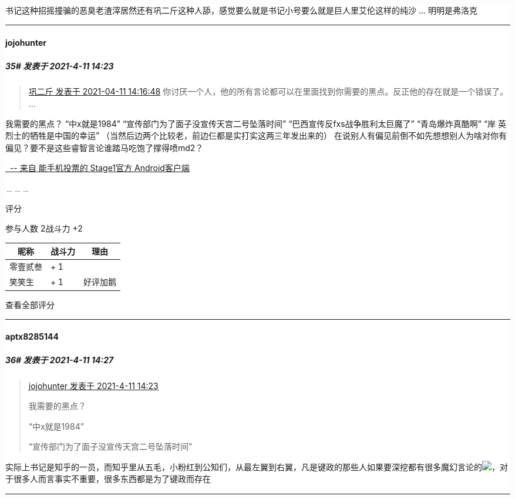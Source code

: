 书记这种招摇撞骗的恶臭老渣滓居然还有巩二斤这种人舔，感觉要么就是书记小号要么就是巨人里艾伦这样的纯沙 ...</blockquote>
明明是弗洛克


*****

####  jojohunter  
##### 35#       发表于 2021-4-11 14:23


<blockquote><a href="httphttps://bbs.saraba1st.com/2b/forum.php?mod=redirect&amp;goto=findpost&amp;pid=50903156&amp;ptid=1998397" target="_blank">巩二斤 发表于 2021-04-11 14:16:48</a>
你讨厌一个人，他的所有言论都可以在里面找到你需要的黑点。反正他的存在就是一个错误了。 ...</blockquote>我需要的黑点？
“中x就是1984”
“宣传部门为了面子没宣传天宫二号坠落时间”
“巴西宣传反fxs战争胜利太巨魔了”
“青岛爆炸真酷啊”
“岸 英烈士的牺牲是中国的幸运”
（当然后边两个比较老，前边仨都是实打实这两三年发出来的）
在说别人有偏见前倒不如先想想别人为啥对你有偏见？要不是这些睿智言论谁踏马吃饱了撑得喷md2？

[  -- 来自 能手机投票的 Stage1官方 Android客户端](https://www.coolapk.com/apk/140634)


﹍﹍﹍

评分


 参与人数 2战斗力 +2

|昵称|战斗力|理由|
|----|---|---|
| 零壹贰叁| + 1||
| 笑笑生| + 1|好评加鹅|


查看全部评分


*****

####  aptx8285144  
##### 36#       发表于 2021-4-11 14:27


<blockquote><a href="httphttps://bbs.saraba1st.com/2b/forum.php?mod=redirect&amp;goto=findpost&amp;pid=50903201&amp;ptid=1998397" target="_blank">jojohunter 发表于 2021-4-11 14:23</a>

我需要的黑点？

“中x就是1984”

“宣传部门为了面子没宣传天宫二号坠落时间”</blockquote>
实际上书记是知乎的一员，而知乎里从五毛，小粉红到公知们，从最左翼到右翼，凡是键政的那些人如果要深挖都有很多魔幻言论的<img src="https://static.saraba1st.com/image/smiley/face2017/064.png" referrerpolicy="no-referrer">，对于很多人而言事实不重要，很多东西都是为了键政而存在


*****
